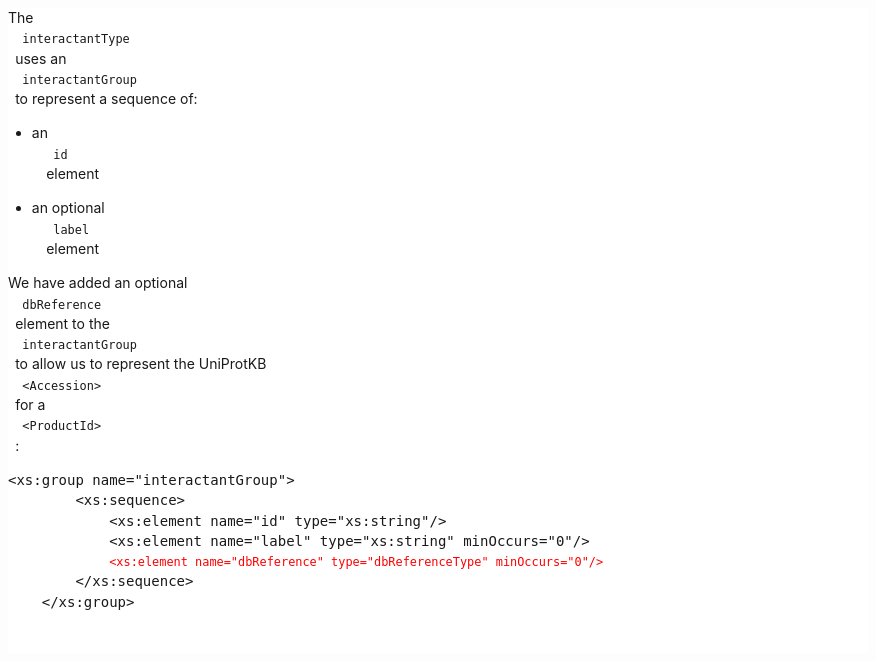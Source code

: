 </li>
</ul>
<p>
 The
 <code>
  interactantType
 </code>
 uses an
 <code>
  interactantGroup
 </code>
 to represent a sequence of:
</p>
<ul>
 <li>
  an
  <code>
   id
  </code>
  element
 </li>
</ul>
<ul>
 <li>
  an optional
  <code>
   label
  </code>
  element
 </li>
</ul>
<p>
 We have added an optional
 <code>
  dbReference
 </code>
 element to the
 <code>
  interactantGroup
 </code>
 to allow us to represent the UniProtKB
 <code>
  &lt;Accession&gt;
 </code>
 for a
 <code>
  &lt;ProductId&gt;
 </code>
 :
</p>
<pre>&lt;xs:group name="interactantGroup"&gt;
        &lt;xs:sequence&gt;
            &lt;xs:element name="id" type="xs:string"/&gt;
            &lt;xs:element name="label" type="xs:string" minOccurs="0"/&gt;
            <code style="color: red;">&lt;xs:element name="dbReference" type="dbReferenceType" minOccurs="0"/&gt;</code>
        &lt;/xs:sequence&gt;
    &lt;/xs:group&gt;

